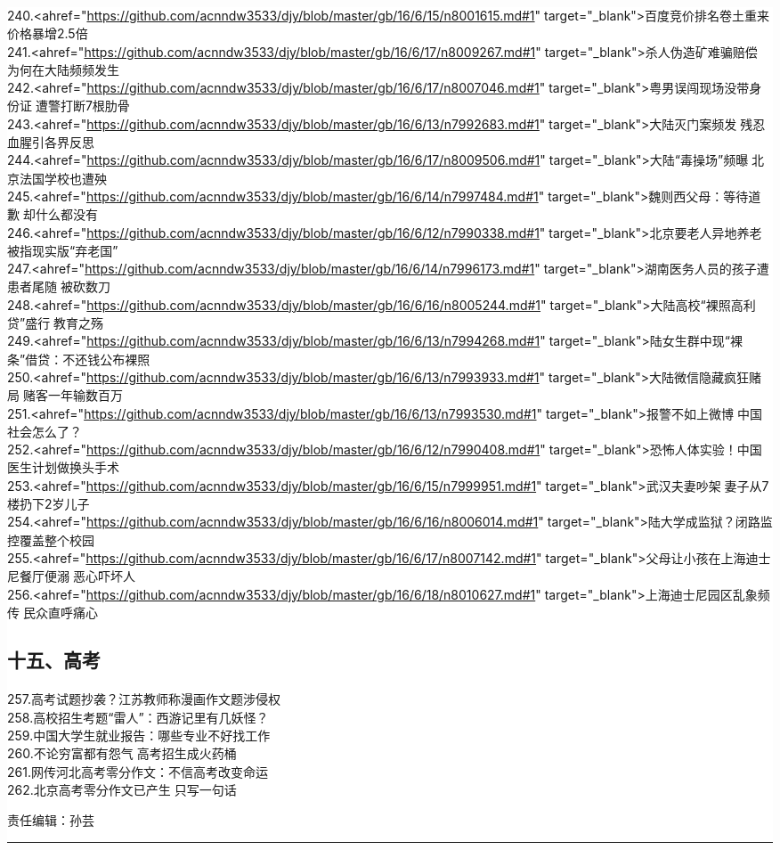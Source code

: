 240.<ahref="https://github.com/acnndw3533/djy/blob/master/gb/16/6/15/n8001615.md#1" target="_blank">百度竞价排名卷土重来 价格暴增2.5倍</a><br />
241.<ahref="https://github.com/acnndw3533/djy/blob/master/gb/16/6/17/n8009267.md#1" target="_blank">杀人伪造矿难骗赔偿 为何在大陆频频发生</a><br />
242.<ahref="https://github.com/acnndw3533/djy/blob/master/gb/16/6/17/n8007046.md#1" target="_blank">粤男误闯现场没带身份证 遭警打断7根肋骨</a><br />
243.<ahref="https://github.com/acnndw3533/djy/blob/master/gb/16/6/13/n7992683.md#1" target="_blank">大陆灭门案频发 残忍血腥引各界反思</a><br />
244.<ahref="https://github.com/acnndw3533/djy/blob/master/gb/16/6/17/n8009506.md#1" target="_blank">大陆“毒操场”频曝 北京法国学校也遭殃</a><br />
245.<ahref="https://github.com/acnndw3533/djy/blob/master/gb/16/6/14/n7997484.md#1" target="_blank">魏则西父母：等待道歉 却什么都没有</a><br />
246.<ahref="https://github.com/acnndw3533/djy/blob/master/gb/16/6/12/n7990338.md#1" target="_blank">北京要老人异地养老 被指现实版“弃老国”</a><br />
247.<ahref="https://github.com/acnndw3533/djy/blob/master/gb/16/6/14/n7996173.md#1" target="_blank">湖南医务人员的孩子遭患者尾随 被砍数刀</a><br />
248.<ahref="https://github.com/acnndw3533/djy/blob/master/gb/16/6/16/n8005244.md#1" target="_blank">大陆高校“裸照高利贷”盛行 教育之殇</a><br />
249.<ahref="https://github.com/acnndw3533/djy/blob/master/gb/16/6/13/n7994268.md#1" target="_blank">陆女生群中现“裸条”借贷：不还钱公布裸照</a><br />
250.<ahref="https://github.com/acnndw3533/djy/blob/master/gb/16/6/13/n7993933.md#1" target="_blank">大陆微信隐藏疯狂赌局 赌客一年输数百万</a><br />
251.<ahref="https://github.com/acnndw3533/djy/blob/master/gb/16/6/13/n7993530.md#1" target="_blank">报警不如上微博 中国社会怎么了？</a><br />
252.<ahref="https://github.com/acnndw3533/djy/blob/master/gb/16/6/12/n7990408.md#1" target="_blank">恐怖人体实验！中国医生计划做换头手术</a><br />
253.<ahref="https://github.com/acnndw3533/djy/blob/master/gb/16/6/15/n7999951.md#1" target="_blank">武汉夫妻吵架 妻子从7楼扔下2岁儿子</a><br />
254.<ahref="https://github.com/acnndw3533/djy/blob/master/gb/16/6/16/n8006014.md#1" target="_blank">陆大学成监狱？闭路监控覆盖整个校园</a><br />
255.<ahref="https://github.com/acnndw3533/djy/blob/master/gb/16/6/17/n8007142.md#1" target="_blank">父母让小孩在上海迪士尼餐厅便溺 恶心吓坏人</a><br />
256.<ahref="https://github.com/acnndw3533/djy/blob/master/gb/16/6/18/n8010627.md#1" target="_blank">上海迪士尼园区乱象频传 民众直呼痛心</a></p>
<h2>十五、高考</h2>
<p>257.<ahref="https://github.com/acnndw3533/djy/blob/master/gb/16/6/14/n7997962.md#1" target="_blank">高考试题抄袭？江苏教师称漫画作文题涉侵权</a><br />
258.<ahref="https://github.com/acnndw3533/djy/blob/master/gb/16/6/14/n7998083.md#1" target="_blank">高校招生考题“雷人”：西游记里有几妖怪？</a><br />
259.<ahref="https://github.com/acnndw3533/djy/blob/master/gb/16/6/13/n7993657.md#1" target="_blank">中国大学生就业报告：哪些专业不好找工作</a><br />
260.<ahref="https://github.com/acnndw3533/djy/blob/master/gb/16/6/12/n7990915.md#1" target="_blank">不论穷富都有怨气 高考招生成火药桶</a><br />
261.<ahref="https://github.com/acnndw3533/djy/blob/master/gb/16/6/16/n8006042.md#1" target="_blank">网传河北高考零分作文：不信高考改变命运</a><br />
262.<ahref="https://github.com/acnndw3533/djy/blob/master/gb/16/6/16/n8006012.md#1" target="_blank">北京高考零分作文已产生 只写一句话</a></p>
<p>责任编辑：孙芸</p>
	
<hr>

